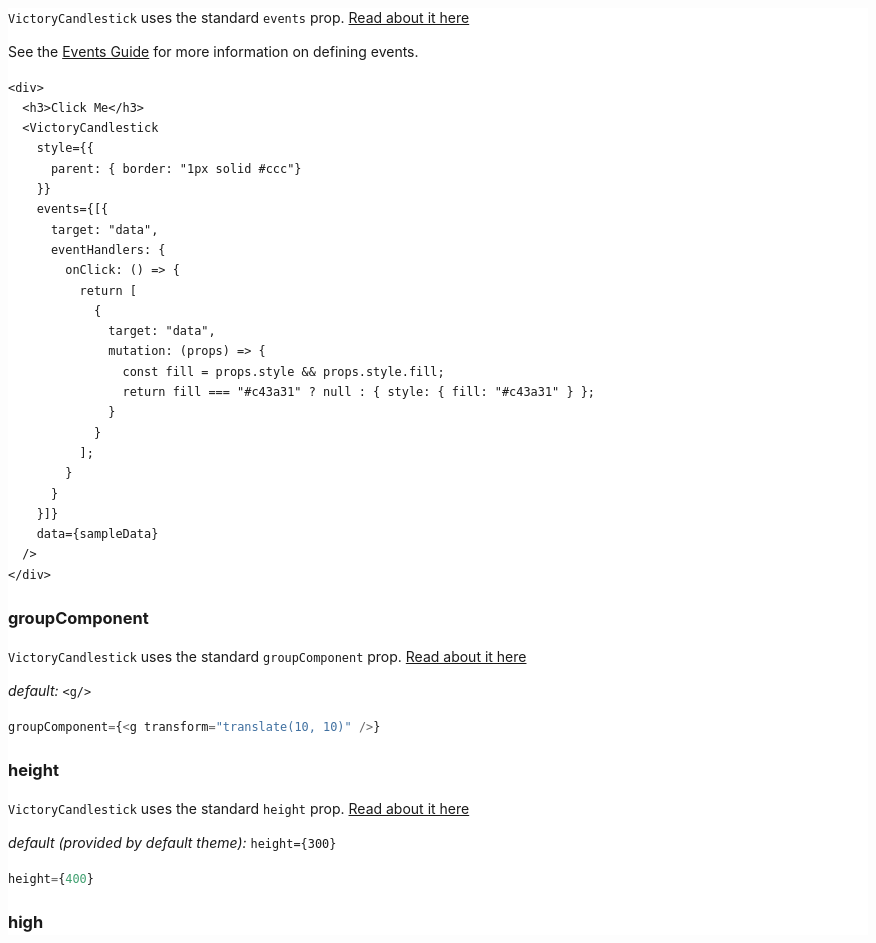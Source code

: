 `VictoryCandlestick` uses the standard `events` prop. [Read about it here](https://formidable.com/open-source/victory/docs/common-props#events)

See the [Events Guide] for more information on defining events.

```playground
<div>
  <h3>Click Me</h3>
  <VictoryCandlestick
    style={{
      parent: { border: "1px solid #ccc"}
    }}
    events={[{
      target: "data",
      eventHandlers: {
        onClick: () => {
          return [
            {
              target: "data",
              mutation: (props) => {
                const fill = props.style && props.style.fill;
                return fill === "#c43a31" ? null : { style: { fill: "#c43a31" } };
              }
            }
          ];
        }
      }
    }]}
    data={sampleData}
  />
</div>
```

### groupComponent

`VictoryCandlestick` uses the standard `groupComponent` prop. [Read about it here](https://formidable.com/open-source/victory/docs/common-props#groupcomponent)

*default:* `<g/>`

```js
groupComponent={<g transform="translate(10, 10)" />}
```

### height

`VictoryCandlestick` uses the standard `height` prop. [Read about it here](https://formidable.com/open-source/victory/docs/common-props#height)

*default (provided by default theme):* `height={300}`

```jsx
height={400}
```

### high


[Animations Guide]: https://formidable.com/open-source/victory/guides/animations
[Data Accessors Guide]: https://formidable.com/open-source/victory/guides/data-accessors
[Custom Components Guide]: https://formidable.com/open-source/victory/guides/custom-components
[Events Guide]: https://formidable.com/open-source/victory/guides/events
[Themes Guide]: https://formidable.com/open-source/victory/guides/themes
[`VictoryChart`]: https://formidable.com/open-source/victory/docs/victory-chart
[`x`]: https://formidable.com/open-source/victory/docs/victory-candlestick#x
[`open`]: https://formidable.com/open-source/victory/docs/victory-candlestick#open
[`close`]: https://formidable.com/open-source/victory/docs/victory-candlestick#close
[`high`]: https://formidable.com/open-source/victory/docs/victory-candlestick#high
[`low`]: https://formidable.com/open-source/victory/docs/victory-candlestick#low
[grayscale theme]: https://github.com/FormidableLabs/victory-core/blob/master/src/victory-theme/grayscale.js